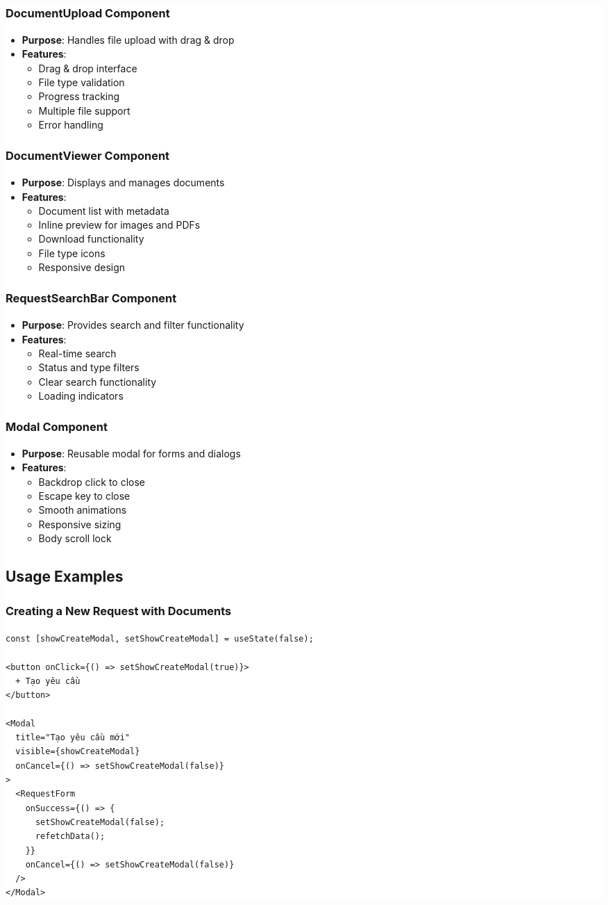 ### DocumentUpload Component
- **Purpose**: Handles file upload with drag & drop
- **Features**:
  - Drag & drop interface
  - File type validation
  - Progress tracking
  - Multiple file support
  - Error handling

### DocumentViewer Component
- **Purpose**: Displays and manages documents
- **Features**:
  - Document list with metadata
  - Inline preview for images and PDFs
  - Download functionality
  - File type icons
  - Responsive design

### RequestSearchBar Component
- **Purpose**: Provides search and filter functionality
- **Features**:
  - Real-time search
  - Status and type filters
  - Clear search functionality
  - Loading indicators

### Modal Component
- **Purpose**: Reusable modal for forms and dialogs
- **Features**:
  - Backdrop click to close
  - Escape key to close
  - Smooth animations
  - Responsive sizing
  - Body scroll lock

## Usage Examples

### Creating a New Request with Documents
```tsx
const [showCreateModal, setShowCreateModal] = useState(false);

<button onClick={() => setShowCreateModal(true)}>
  + Tạo yêu cầu
</button>

<Modal
  title="Tạo yêu cầu mới"
  visible={showCreateModal}
  onCancel={() => setShowCreateModal(false)}
>
  <RequestForm
    onSuccess={() => {
      setShowCreateModal(false);
      refetchData();
    }}
    onCancel={() => setShowCreateModal(false)}
  />
</Modal>
```
